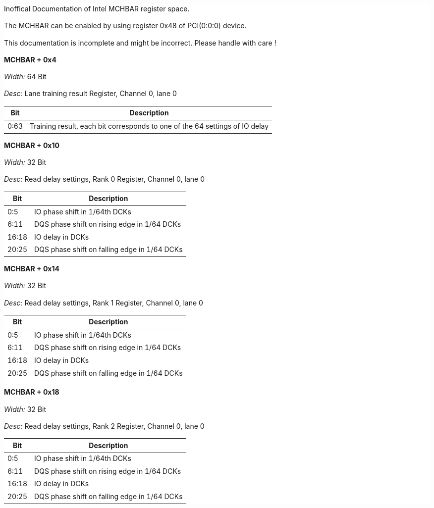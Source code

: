 Inoffical Documentation of Intel MCHBAR register space.

The MCHBAR can be enabled by using register 0x48 of PCI(0:0:0) device.

This documentation is incomplete and might be incorrect. 
Please handle with care !

**MCHBAR + 0x4**

*Width:* 64 Bit

*Desc:*  Lane training result Register,  Channel 0,  lane 0

|Bit| Description |
|---|-------------|
| 0:63|  Training result, each bit corresponds to one of the 64 settings of IO delay |

**MCHBAR + 0x10**

*Width:* 32 Bit

*Desc:*  Read delay settings, Rank 0 Register,  Channel 0,  lane 0

|Bit| Description |
|---|-------------|
| 0:5|  IO phase shift in 1/64th DCKs |
| 6:11|  DQS phase shift on rising edge in 1/64 DCKs |
| 16:18|  IO delay in DCKs |
| 20:25|  DQS phase shift on falling edge in 1/64 DCKs |

**MCHBAR + 0x14**

*Width:* 32 Bit

*Desc:* Read delay settings, Rank 1 Register,  Channel 0,  lane 0

|Bit| Description |
|---|-------------|
| 0:5|  IO phase shift in 1/64th DCKs |
| 6:11|  DQS phase shift on rising edge in 1/64 DCKs |
| 16:18|  IO delay in DCKs |
| 20:25|  DQS phase shift on falling edge in 1/64 DCKs |

**MCHBAR + 0x18**

*Width:* 32 Bit

*Desc:* Read delay settings, Rank 2 Register,  Channel 0,  lane 0

|Bit| Description |
|---|-------------|
| 0:5|  IO phase shift in 1/64th DCKs |
| 6:11|  DQS phase shift on rising edge in 1/64 DCKs |
| 16:18|  IO delay in DCKs |
| 20:25|  DQS phase shift on falling edge in 1/64 DCKs |

